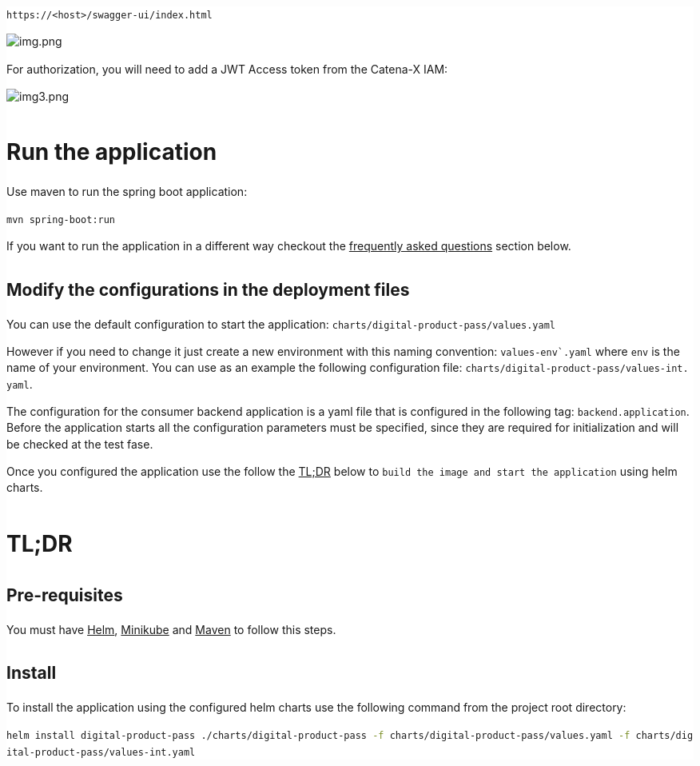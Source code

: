 ```https://<host>/swagger-ui/index.html```

![img.png](docs/media/img2.png)

For authorization, you will need to add a JWT Access token from the Catena-X IAM:

![img3.png](docs/media/img3.png)

# Run the application

Use maven to run the spring boot application:
```bash
mvn spring-boot:run
```

If you want to run the application in a different way checkout the [frequently asked questions](#frequently-asked-questions) section below.

## Modify the configurations in the deployment files

You can use the default configuration to start the application:
```charts/digital-product-pass/values.yaml```

However if you need to change it just create a new environment with this naming convention: ```values-env`.yaml``` where ```env``` is the name of your environment. You can use as an example the following configuration file: ```charts/digital-product-pass/values-int.yaml```.

The configuration for the consumer backend application is a yaml file that is configured in the following tag: ```backend.application```. Before the application starts all the configuration parameters must be specified, since they are required for initialization and will be checked at the test fase.

Once you configured the application use the follow the [TL;DR](#tldr) below to ```build the image and start the application``` using helm charts.

# TL;DR 

## Pre-requisites

You must have [Helm](https://helm.sh/),  [Minikube](https://minikube.sigs.k8s.io/docs/start/) and [Maven](https://maven.apache.org/) to follow this steps.


## Install

To install the application using the configured helm charts use the following command from the project root directory:

```bash
helm install digital-product-pass ./charts/digital-product-pass -f charts/digital-product-pass/values.yaml -f charts/digital-product-pass/values-int.yaml 
``` 
